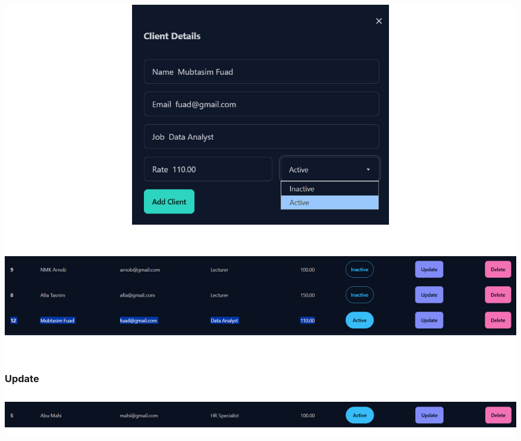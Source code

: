 <p align="center"><img src="./img/insert3.png" alt="App Screenshot" style="height:370px; width:auto;"></p>
<p align="center"><img src="./img/insert4.png" alt="App Screenshot" style="height:200px; width:auto;"></p>

### Update
<p align="center"><img src="./img/update1.png" alt="App Screenshot" style="height:63px; width:auto;"></p>
